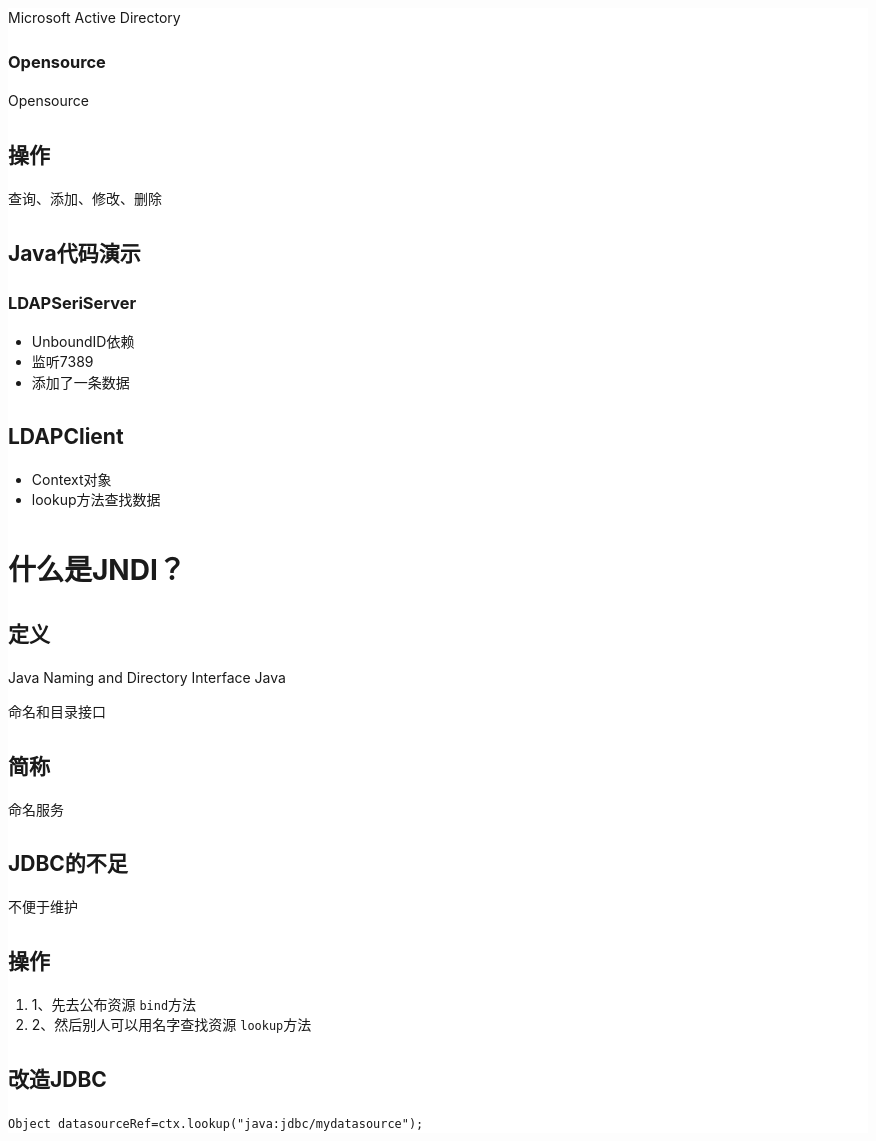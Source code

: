 Microsoft Active Directory 

### Opensource 

Opensource 

## 操作 

查询、添加、修改、删除 

## Java代码演示 

### LDAPSeriServer 

- UnboundID依赖 
- 监听7389 
- 添加了一条数据 

## LDAPClient 

- Context对象 
- lookup方法查找数据

# 什么是JNDI？

## 定义 

Java Naming and Directory Interface Java 

命名和目录接口 

## 简称 

命名服务 

## JDBC的不足 

不便于维护 

## 操作 

1. 1、先去公布资源 `bind`方法 
2. 2、然后别人可以用名字查找资源 `lookup`方法 

## 改造JDBC 

```
Object datasourceRef=ctx.lookup("java:jdbc/mydatasource"); 
```
